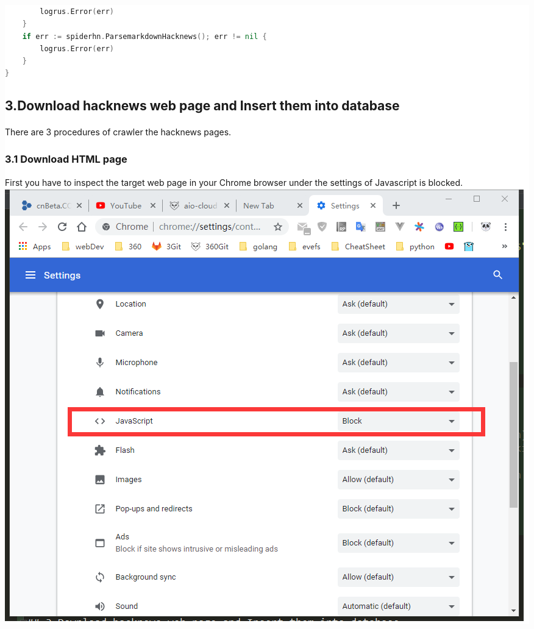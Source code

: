 ```go
		logrus.Error(err)
	}
	if err := spiderhn.ParsemarkdownHacknews(); err != nil {
		logrus.Error(err)
	}
}
```


## 3.Download hacknews web page and Insert them into database

There are 3 procedures of crawler the hacknews pages.

### 3.1 Download HTML page
First you have to inspect the target web page in your Chrome browser under the settings of Javascript is blocked.
![](/assets/image/browser_js_disabled.png)
